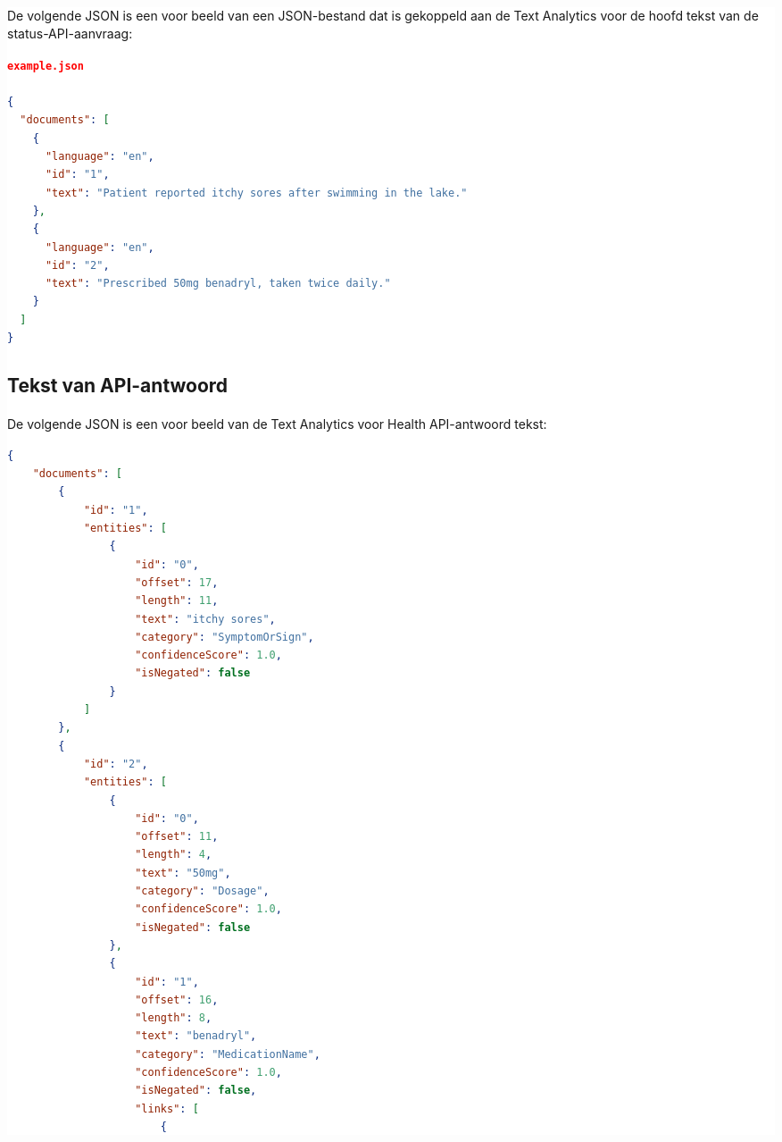 De volgende JSON is een voor beeld van een JSON-bestand dat is gekoppeld aan de Text Analytics voor de hoofd tekst van de status-API-aanvraag:

```json
example.json

{
  "documents": [
    {
      "language": "en",
      "id": "1",
      "text": "Patient reported itchy sores after swimming in the lake."
    },
    {
      "language": "en",
      "id": "2",
      "text": "Prescribed 50mg benadryl, taken twice daily."
    }
  ]
}
```

## <a name="api-response-body"></a>Tekst van API-antwoord

De volgende JSON is een voor beeld van de Text Analytics voor Health API-antwoord tekst:

```json
{
    "documents": [
        {
            "id": "1",
            "entities": [
                {
                    "id": "0",
                    "offset": 17,
                    "length": 11,
                    "text": "itchy sores",
                    "category": "SymptomOrSign",
                    "confidenceScore": 1.0,
                    "isNegated": false
                }
            ]
        },
        {
            "id": "2",
            "entities": [
                {
                    "id": "0",
                    "offset": 11,
                    "length": 4,
                    "text": "50mg",
                    "category": "Dosage",
                    "confidenceScore": 1.0,
                    "isNegated": false
                },
                {
                    "id": "1",
                    "offset": 16,
                    "length": 8,
                    "text": "benadryl",
                    "category": "MedicationName",
                    "confidenceScore": 1.0,
                    "isNegated": false,
                    "links": [
                        {
```